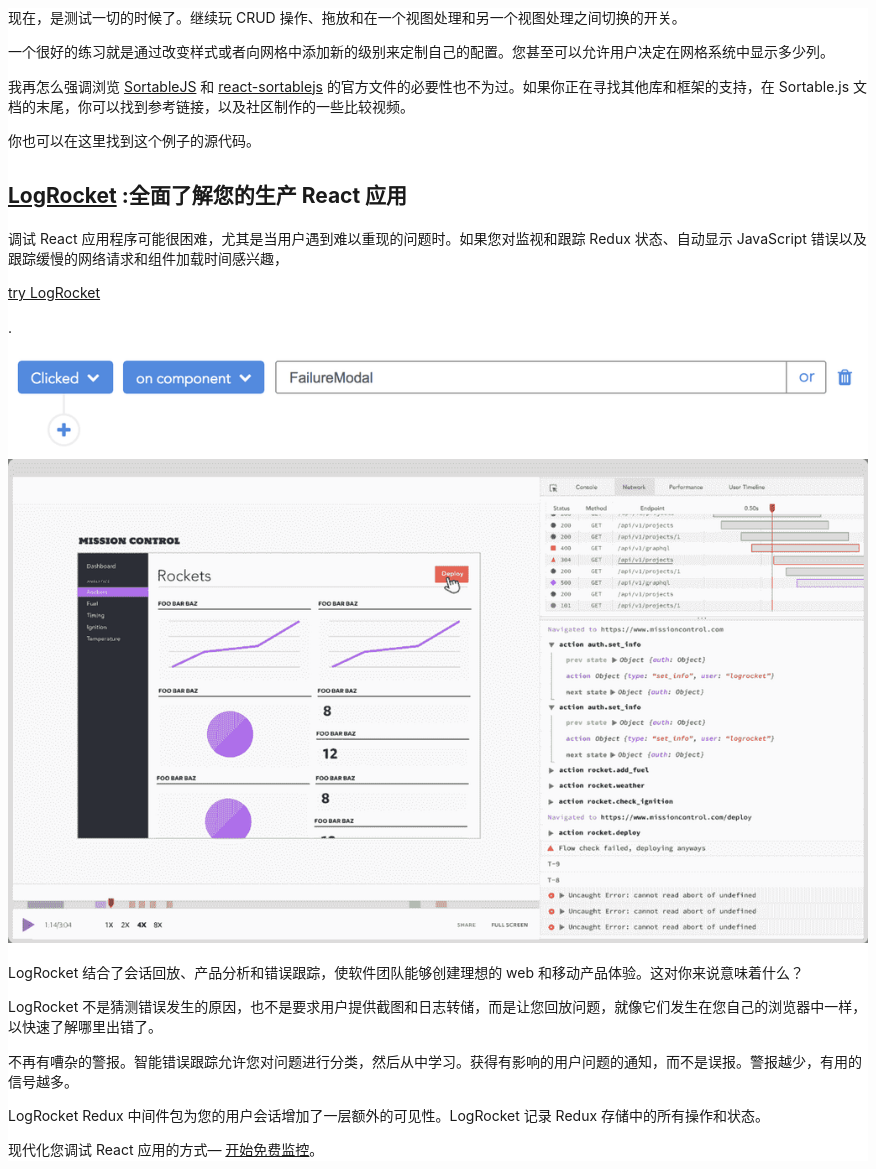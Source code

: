 现在，是测试一切的时候了。继续玩 CRUD 操作、拖放和在一个视图处理和另一个视图处理之间切换的开关。

一个很好的练习就是通过改变样式或者向网格中添加新的级别来定制自己的配置。您甚至可以允许用户决定在网格系统中显示多少列。

我再怎么强调浏览 [SortableJS](https://github.com/SortableJS/Sortable) 和 [react-sortablejs](https://github.com/SortableJS/react-sortablejs) 的官方文件的必要性也不为过。如果你正在寻找其他库和框架的支持，在 Sortable.js 文档的末尾，你可以找到参考链接，以及社区制作的一些比较视频。

你也可以在这里找到这个例子的源代码。

## [LogRocket](https://lp.logrocket.com/blg/react-signup-general) :全面了解您的生产 React 应用

调试 React 应用程序可能很困难，尤其是当用户遇到难以重现的问题时。如果您对监视和跟踪 Redux 状态、自动显示 JavaScript 错误以及跟踪缓慢的网络请求和组件加载时间感兴趣，

[try LogRocket](https://lp.logrocket.com/blg/react-signup-general)

.

[![](img/f300c244a1a1cf916df8b4cb02bec6c6.png) ](https://lp.logrocket.com/blg/react-signup-general) [![LogRocket Dashboard Free Trial Banner](img/d6f5a5dd739296c1dd7aab3d5e77eeb9.png)](https://lp.logrocket.com/blg/react-signup-general) 

LogRocket 结合了会话回放、产品分析和错误跟踪，使软件团队能够创建理想的 web 和移动产品体验。这对你来说意味着什么？

LogRocket 不是猜测错误发生的原因，也不是要求用户提供截图和日志转储，而是让您回放问题，就像它们发生在您自己的浏览器中一样，以快速了解哪里出错了。

不再有嘈杂的警报。智能错误跟踪允许您对问题进行分类，然后从中学习。获得有影响的用户问题的通知，而不是误报。警报越少，有用的信号越多。

LogRocket Redux 中间件包为您的用户会话增加了一层额外的可见性。LogRocket 记录 Redux 存储中的所有操作和状态。

现代化您调试 React 应用的方式— [开始免费监控](https://lp.logrocket.com/blg/react-signup-general)。